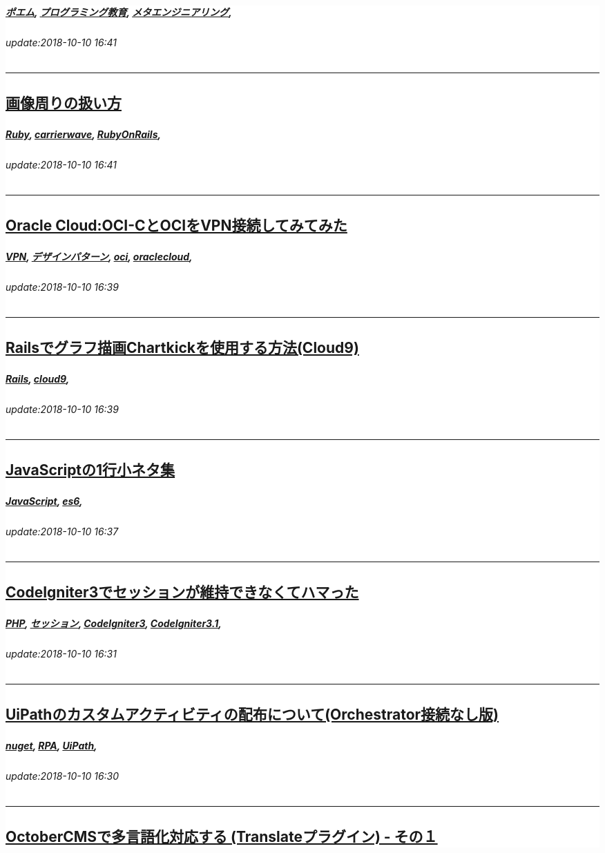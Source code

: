 ##### [ポエム](https://qiita.com/tags/ポエム), [プログラミング教育](https://qiita.com/tags/プログラミング教育), [メタエンジニアリング](https://qiita.com/tags/メタエンジニアリング), 
###### update:2018-10-10 16:41
---
## [画像周りの扱い方](https://qiita.com/jiggaman0412/items/64cb44592923bde2e8ff)
##### [Ruby](https://qiita.com/tags/Ruby), [carrierwave](https://qiita.com/tags/carrierwave), [RubyOnRails](https://qiita.com/tags/RubyOnRails), 
###### update:2018-10-10 16:41
---
## [Oracle Cloud:OCI-CとOCIをVPN接続してみてみた](https://qiita.com/shirok/items/5f78fb239275b4bdcd45)
##### [VPN](https://qiita.com/tags/VPN), [デザインパターン](https://qiita.com/tags/デザインパターン), [oci](https://qiita.com/tags/oci), [oraclecloud](https://qiita.com/tags/oraclecloud), 
###### update:2018-10-10 16:39
---
## [Railsでグラフ描画Chartkickを使用する方法(Cloud9)](https://qiita.com/kazumons/items/c435b14fb637dfeeb4e6)
##### [Rails](https://qiita.com/tags/Rails), [cloud9](https://qiita.com/tags/cloud9), 
###### update:2018-10-10 16:39
---
## [JavaScriptの1行小ネタ集](https://qiita.com/Tksi/items/130bcf82bbfb0379b58b)
##### [JavaScript](https://qiita.com/tags/JavaScript), [es6](https://qiita.com/tags/es6), 
###### update:2018-10-10 16:37
---
## [CodeIgniter3でセッションが維持できなくてハマった](https://qiita.com/mura-masa/items/f93bf10afb6f5890823f)
##### [PHP](https://qiita.com/tags/PHP), [セッション](https://qiita.com/tags/セッション), [CodeIgniter3](https://qiita.com/tags/CodeIgniter3), [CodeIgniter3.1](https://qiita.com/tags/CodeIgniter3.1), 
###### update:2018-10-10 16:31
---
## [UiPathのカスタムアクティビティの配布について(Orchestrator接続なし版)](https://qiita.com/masatomix/items/9206873c2959451ac01e)
##### [nuget](https://qiita.com/tags/nuget), [RPA](https://qiita.com/tags/RPA), [UiPath](https://qiita.com/tags/UiPath), 
###### update:2018-10-10 16:30
---
## [OctoberCMSで多言語化対応する (Translateプラグイン) - その１](https://qiita.com/pikanji/items/f3491f56730e7911afc9)